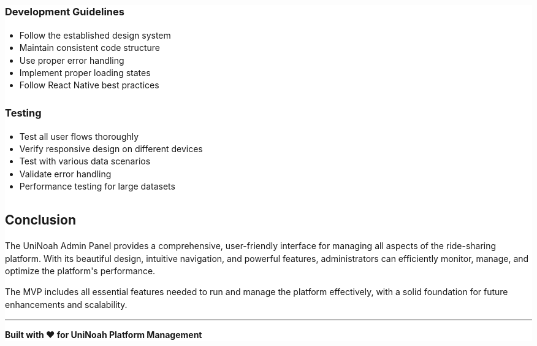 ### Development Guidelines
- Follow the established design system
- Maintain consistent code structure
- Use proper error handling
- Implement proper loading states
- Follow React Native best practices

### Testing
- Test all user flows thoroughly
- Verify responsive design on different devices
- Test with various data scenarios
- Validate error handling
- Performance testing for large datasets

## Conclusion

The UniNoah Admin Panel provides a comprehensive, user-friendly interface for managing all aspects of the ride-sharing platform. With its beautiful design, intuitive navigation, and powerful features, administrators can efficiently monitor, manage, and optimize the platform's performance.

The MVP includes all essential features needed to run and manage the platform effectively, with a solid foundation for future enhancements and scalability.

---

**Built with ❤️ for UniNoah Platform Management**
